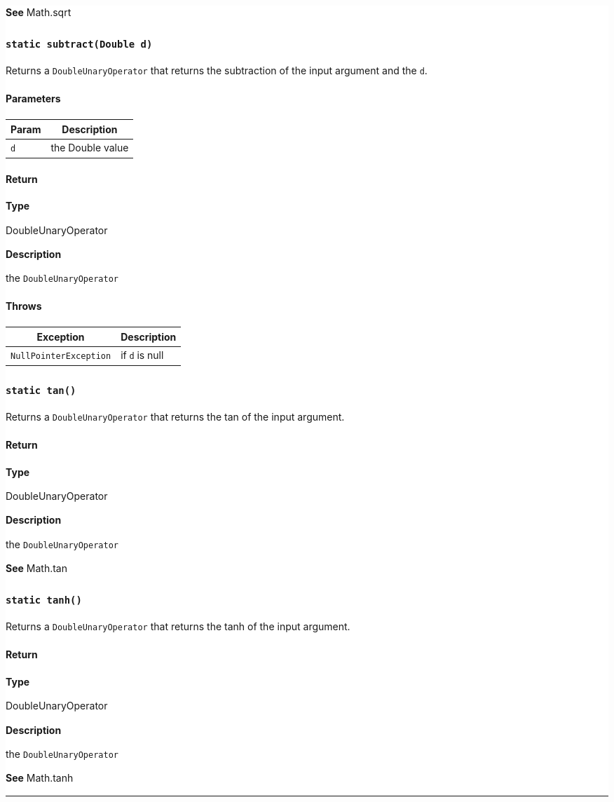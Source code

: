 **See** Math.sqrt

### `static subtract(Double d)`

Returns a `DoubleUnaryOperator` that returns the subtraction of the input argument and the `d`.

#### Parameters
|Param|Description|
|---|---|
|`d`|the Double value|

#### Return

**Type**

DoubleUnaryOperator

**Description**

the `DoubleUnaryOperator`

#### Throws
|Exception|Description|
|---|---|
|`NullPointerException`|if `d` is null|

### `static tan()`

Returns a `DoubleUnaryOperator` that returns the tan of the input argument.

#### Return

**Type**

DoubleUnaryOperator

**Description**

the `DoubleUnaryOperator`


**See** Math.tan

### `static tanh()`

Returns a `DoubleUnaryOperator` that returns the tanh of the input argument.

#### Return

**Type**

DoubleUnaryOperator

**Description**

the `DoubleUnaryOperator`


**See** Math.tanh

---
